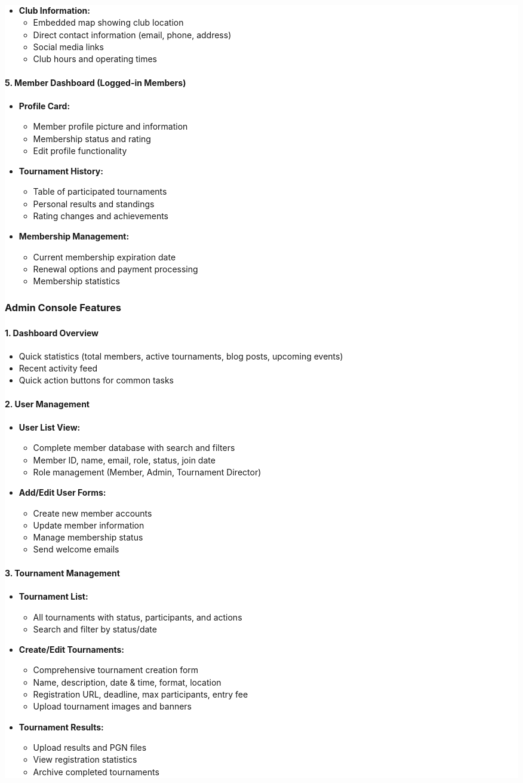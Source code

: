 - **Club Information:**
  - Embedded map showing club location
  - Direct contact information (email, phone, address)
  - Social media links
  - Club hours and operating times

#### 5. Member Dashboard (Logged-in Members)
- **Profile Card:**
  - Member profile picture and information
  - Membership status and rating
  - Edit profile functionality

- **Tournament History:**
  - Table of participated tournaments
  - Personal results and standings
  - Rating changes and achievements

- **Membership Management:**
  - Current membership expiration date
  - Renewal options and payment processing
  - Membership statistics

### Admin Console Features

#### 1. Dashboard Overview
- Quick statistics (total members, active tournaments, blog posts, upcoming events)
- Recent activity feed
- Quick action buttons for common tasks

#### 2. User Management
- **User List View:**
  - Complete member database with search and filters
  - Member ID, name, email, role, status, join date
  - Role management (Member, Admin, Tournament Director)

- **Add/Edit User Forms:**
  - Create new member accounts
  - Update member information
  - Manage membership status
  - Send welcome emails

#### 3. Tournament Management
- **Tournament List:**
  - All tournaments with status, participants, and actions
  - Search and filter by status/date

- **Create/Edit Tournaments:**
  - Comprehensive tournament creation form
  - Name, description, date & time, format, location
  - Registration URL, deadline, max participants, entry fee
  - Upload tournament images and banners

- **Tournament Results:**
  - Upload results and PGN files
  - View registration statistics
  - Archive completed tournaments
